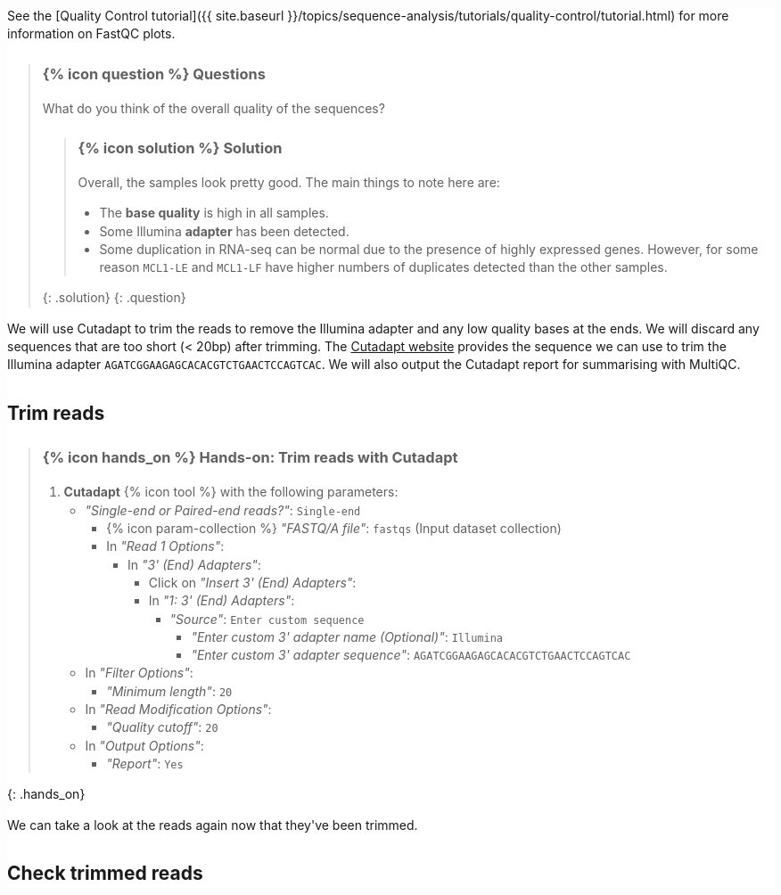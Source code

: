 See the [Quality Control tutorial]({{ site.baseurl }}/topics/sequence-analysis/tutorials/quality-control/tutorial.html) for more information on FastQC plots.

> ### {% icon question %} Questions
>
> What do you think of the overall quality of the sequences?
>
> > ### {% icon solution %} Solution
> >
> > Overall, the samples look pretty good. The main things to note here are:
> > * The **base quality** is high in all samples.
> > * Some Illumina **adapter** has been detected.
> > * Some duplication in RNA-seq can be normal due to the presence of highly expressed genes. However, for some reason `MCL1-LE` and `MCL1-LF` have higher numbers of duplicates detected than the other samples.
> >
> {: .solution}
{: .question}

We will use Cutadapt to trim the reads to remove the Illumina adapter and any low quality bases at the ends. We will discard any sequences that are too short (< 20bp) after trimming. The [Cutadapt website](https://cutadapt.readthedocs.io/en/stable/guide.html#illumina-truseq) provides the sequence we can use to trim the Illumina adapter `AGATCGGAAGAGCACACGTCTGAACTCCAGTCAC`. We will also output the Cutadapt report for summarising with MultiQC.

## Trim reads

> ### {% icon hands_on %} Hands-on: Trim reads with **Cutadapt**
>
> 1. **Cutadapt** {% icon tool %} with the following parameters:
>    - *"Single-end or Paired-end reads?"*: `Single-end`
>        - {% icon param-collection %} *"FASTQ/A file"*: `fastqs` (Input dataset collection)
>        - In *"Read 1 Options"*:
>            - In *"3' (End) Adapters"*:
>                - Click on *"Insert 3' (End) Adapters"*:
>                - In *"1: 3' (End) Adapters"*:
>                    - *"Source"*: `Enter custom sequence`
>                        - *"Enter custom 3' adapter name (Optional)"*: `Illumina`
>                        - *"Enter custom 3' adapter sequence"*: `AGATCGGAAGAGCACACGTCTGAACTCCAGTCAC`
>    - In *"Filter Options"*:
>        - *"Minimum length"*: `20`
>    - In *"Read Modification Options"*:
>        - *"Quality cutoff"*: `20`
>    - In *"Output Options"*:
>        - *"Report"*: `Yes`
>
{: .hands_on}

We can take a look at the reads again now that they've been trimmed.

## Check trimmed reads
